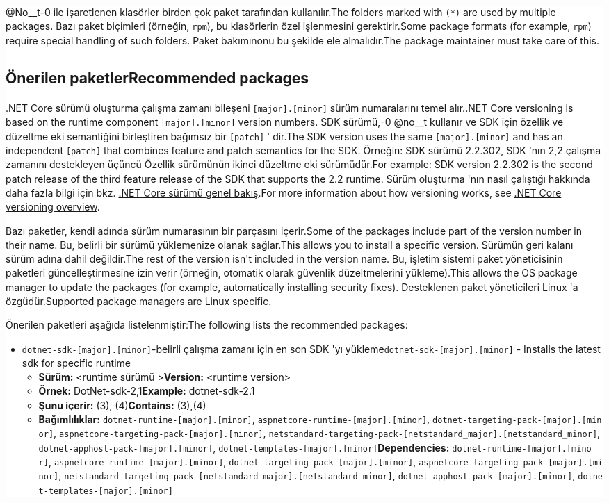<span data-ttu-id="93f8a-151">@No__t-0 ile işaretlenen klasörler birden çok paket tarafından kullanılır.</span><span class="sxs-lookup"><span data-stu-id="93f8a-151">The folders marked with `(*)` are used by multiple packages.</span></span> <span data-ttu-id="93f8a-152">Bazı paket biçimleri (örneğin, `rpm`), bu klasörlerin özel işlenmesini gerektirir.</span><span class="sxs-lookup"><span data-stu-id="93f8a-152">Some package formats (for example, `rpm`) require special handling of such folders.</span></span> <span data-ttu-id="93f8a-153">Paket bakımınonu bu şekilde ele almalıdır.</span><span class="sxs-lookup"><span data-stu-id="93f8a-153">The package maintainer must take care of this.</span></span>

## <a name="recommended-packages"></a><span data-ttu-id="93f8a-154">Önerilen paketler</span><span class="sxs-lookup"><span data-stu-id="93f8a-154">Recommended packages</span></span>

<span data-ttu-id="93f8a-155">.NET Core sürümü oluşturma çalışma zamanı bileşeni `[major].[minor]` sürüm numaralarını temel alır.</span><span class="sxs-lookup"><span data-stu-id="93f8a-155">.NET Core versioning is based on the runtime component `[major].[minor]` version numbers.</span></span>
<span data-ttu-id="93f8a-156">SDK sürümü,-0 @no__t kullanır ve SDK için özellik ve düzeltme eki semantiğini birleştiren bağımsız bir `[patch]` ' dir.</span><span class="sxs-lookup"><span data-stu-id="93f8a-156">The SDK version uses the same `[major].[minor]` and has an independent `[patch]` that combines feature and patch semantics for the SDK.</span></span>
<span data-ttu-id="93f8a-157">Örneğin: SDK sürümü 2.2.302, SDK 'nın 2,2 çalışma zamanını destekleyen üçüncü Özellik sürümünün ikinci düzeltme eki sürümüdür.</span><span class="sxs-lookup"><span data-stu-id="93f8a-157">For example: SDK version 2.2.302 is the second patch release of the third feature release of the SDK that supports the 2.2 runtime.</span></span> <span data-ttu-id="93f8a-158">Sürüm oluşturma 'nın nasıl çalıştığı hakkında daha fazla bilgi için bkz. [.NET Core sürümü genel bakış](../versions/index.md).</span><span class="sxs-lookup"><span data-stu-id="93f8a-158">For more information about how versioning works, see [.NET Core versioning overview](../versions/index.md).</span></span>

<span data-ttu-id="93f8a-159">Bazı paketler, kendi adında sürüm numarasının bir parçasını içerir.</span><span class="sxs-lookup"><span data-stu-id="93f8a-159">Some of the packages include part of the version number in their name.</span></span> <span data-ttu-id="93f8a-160">Bu, belirli bir sürümü yüklemenize olanak sağlar.</span><span class="sxs-lookup"><span data-stu-id="93f8a-160">This allows you to install a specific version.</span></span>
<span data-ttu-id="93f8a-161">Sürümün geri kalanı sürüm adına dahil değildir.</span><span class="sxs-lookup"><span data-stu-id="93f8a-161">The rest of the version isn't included in the version name.</span></span> <span data-ttu-id="93f8a-162">Bu, işletim sistemi paket yöneticisinin paketleri güncelleştirmesine izin verir (örneğin, otomatik olarak güvenlik düzeltmelerini yükleme).</span><span class="sxs-lookup"><span data-stu-id="93f8a-162">This allows the OS package manager to update the packages (for example, automatically installing security fixes).</span></span> <span data-ttu-id="93f8a-163">Desteklenen paket yöneticileri Linux 'a özgüdür.</span><span class="sxs-lookup"><span data-stu-id="93f8a-163">Supported package managers are Linux specific.</span></span>

<span data-ttu-id="93f8a-164">Önerilen paketleri aşağıda listelenmiştir:</span><span class="sxs-lookup"><span data-stu-id="93f8a-164">The following lists the recommended packages:</span></span>

- <span data-ttu-id="93f8a-165">`dotnet-sdk-[major].[minor]`-belirli çalışma zamanı için en son SDK 'yı yükleme</span><span class="sxs-lookup"><span data-stu-id="93f8a-165">`dotnet-sdk-[major].[minor]` - Installs the latest sdk for specific runtime</span></span>
  - <span data-ttu-id="93f8a-166">**Sürüm:** \<runtime sürümü ></span><span class="sxs-lookup"><span data-stu-id="93f8a-166">**Version:** \<runtime version></span></span>
  - <span data-ttu-id="93f8a-167">**Örnek:** DotNet-sdk-2,1</span><span class="sxs-lookup"><span data-stu-id="93f8a-167">**Example:** dotnet-sdk-2.1</span></span>
  - <span data-ttu-id="93f8a-168">**Şunu içerir:** (3), (4)</span><span class="sxs-lookup"><span data-stu-id="93f8a-168">**Contains:** (3),(4)</span></span>
  - <span data-ttu-id="93f8a-169">**Bağımlılıklar:** `dotnet-runtime-[major].[minor]`, `aspnetcore-runtime-[major].[minor]`, `dotnet-targeting-pack-[major].[minor]`, `aspnetcore-targeting-pack-[major].[minor]`, `netstandard-targeting-pack-[netstandard_major].[netstandard_minor]`, `dotnet-apphost-pack-[major].[minor]`, `dotnet-templates-[major].[minor]`</span><span class="sxs-lookup"><span data-stu-id="93f8a-169">**Dependencies:** `dotnet-runtime-[major].[minor]`, `aspnetcore-runtime-[major].[minor]`, `dotnet-targeting-pack-[major].[minor]`, `aspnetcore-targeting-pack-[major].[minor]`, `netstandard-targeting-pack-[netstandard_major].[netstandard_minor]`, `dotnet-apphost-pack-[major].[minor]`, `dotnet-templates-[major].[minor]`</span></span>
